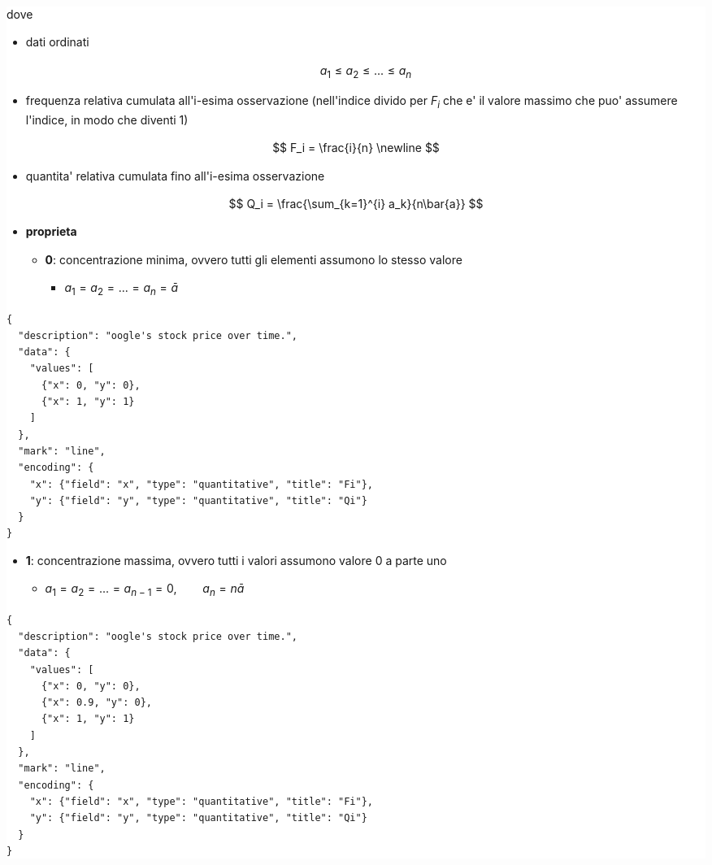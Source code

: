 dove

- dati ordinati
  
  $$
  a_1 \le a_2 \le ... \le a_n
  $$

- frequenza relativa cumulata all'i-esima osservazione (nell'indice divido per $F_i$ che e' il valore massimo che puo' assumere l'indice, in modo che diventi 1)

$$
F_i = \frac{i}{n} \newline
$$

- quantita' relativa cumulata fino all'i-esima osservazione

$$
Q_i = \frac{\sum_{k=1}^{i} a_k}{n\bar{a}}
$$

- **proprieta**
  
  - **0**: concentrazione minima, ovvero tutti gli elementi assumono lo stesso valore
    
    - $a_1 = a_2 = ... = a_n = \bar{a}$

```vega-lite
{
  "description": "oogle's stock price over time.",
  "data": {
    "values": [
      {"x": 0, "y": 0},
      {"x": 1, "y": 1}
    ]
  },
  "mark": "line",
  "encoding": {
    "x": {"field": "x", "type": "quantitative", "title": "Fi"},
    "y": {"field": "y", "type": "quantitative", "title": "Qi"}
  }
}
```

- **1**: concentrazione massima, ovvero tutti i valori assumono valore 0 a parte uno
  
  - $a_1 = a_2 = ... = a_{n-1} = 0, \qquad a_n = n \bar{a}$

```vega-lite
{
  "description": "oogle's stock price over time.",
  "data": {
    "values": [
      {"x": 0, "y": 0},
      {"x": 0.9, "y": 0},
      {"x": 1, "y": 1}
    ]
  },
  "mark": "line",
  "encoding": {
    "x": {"field": "x", "type": "quantitative", "title": "Fi"},
    "y": {"field": "y", "type": "quantitative", "title": "Qi"}
  }
}
```
